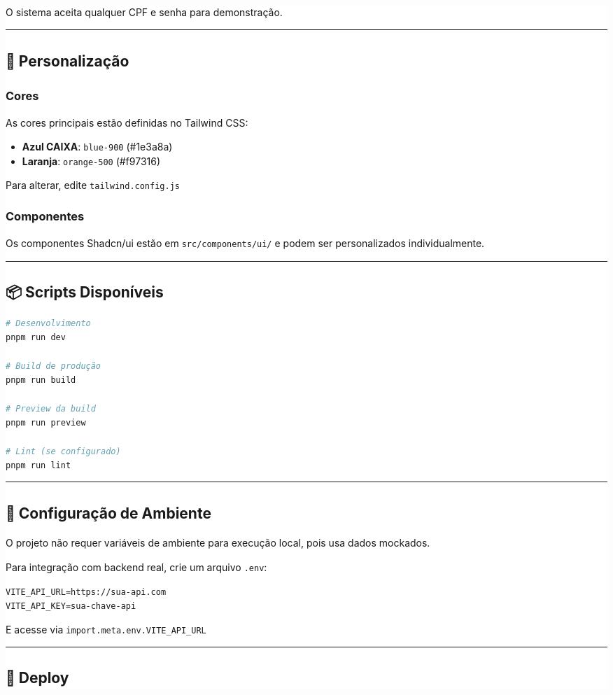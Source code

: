 O sistema aceita qualquer CPF e senha para demonstração.

---

## 🎨 Personalização

### Cores

As cores principais estão definidas no Tailwind CSS:
- **Azul CAIXA**: `blue-900` (#1e3a8a)
- **Laranja**: `orange-500` (#f97316)

Para alterar, edite `tailwind.config.js`

### Componentes

Os componentes Shadcn/ui estão em `src/components/ui/` e podem ser personalizados individualmente.

---

## 📦 Scripts Disponíveis

```bash
# Desenvolvimento
pnpm run dev

# Build de produção
pnpm run build

# Preview da build
pnpm run preview

# Lint (se configurado)
pnpm run lint
```

---

## 🔧 Configuração de Ambiente

O projeto não requer variáveis de ambiente para execução local, pois usa dados mockados.

Para integração com backend real, crie um arquivo `.env`:

```env
VITE_API_URL=https://sua-api.com
VITE_API_KEY=sua-chave-api
```

E acesse via `import.meta.env.VITE_API_URL`

---

## 🚀 Deploy
